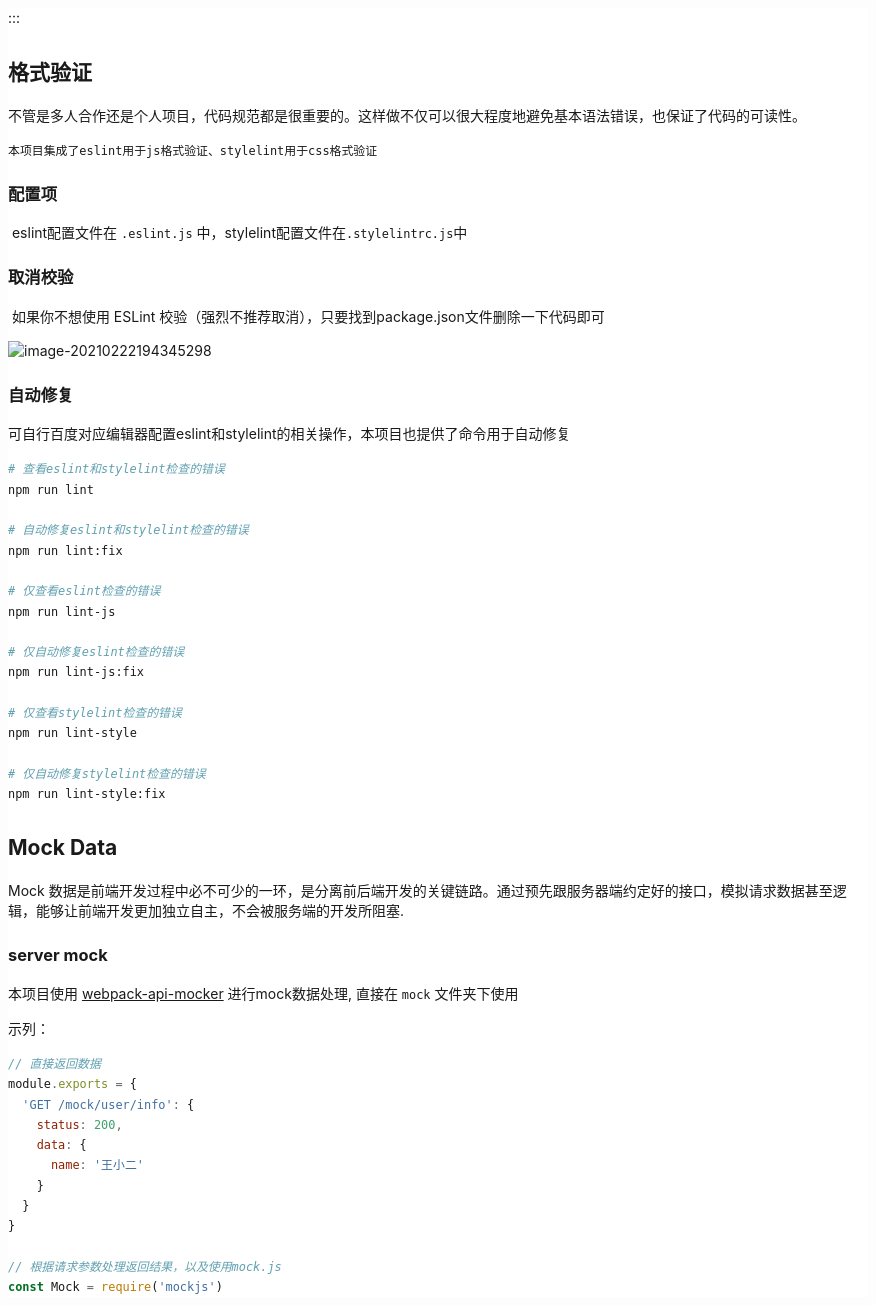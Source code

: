 :::

## 格式验证

​	不管是多人合作还是个人项目，代码规范都是很重要的。这样做不仅可以很大程度地避免基本语法错误，也保证了代码的可读性。

 	本项目集成了eslint用于js格式验证、stylelint用于css格式验证

### 配置项

​	eslint配置文件在  `.eslint.js` 中，stylelint配置文件在`.stylelintrc.js`中

### 取消校验

​	如果你不想使用 ESLint 校验（强烈不推荐取消），只要找到package.json文件删除一下代码即可

![image-20210222194345298](https://gitee.com/Fuphoenixes/images/raw/master/images/image-20210222194345298.png)

### 自动修复

​	可自行百度对应编辑器配置eslint和stylelint的相关操作，本项目也提供了命令用于自动修复

```bash
# 查看eslint和stylelint检查的错误
npm run lint

# 自动修复eslint和stylelint检查的错误
npm run lint:fix

# 仅查看eslint检查的错误
npm run lint-js

# 仅自动修复eslint检查的错误
npm run lint-js:fix

# 仅查看stylelint检查的错误
npm run lint-style

# 仅自动修复stylelint检查的错误
npm run lint-style:fix
```

## Mock Data

Mock 数据是前端开发过程中必不可少的一环，是分离前后端开发的关键链路。通过预先跟服务器端约定好的接口，模拟请求数据甚至逻辑，能够让前端开发更加独立自主，不会被服务端的开发所阻塞.

### server mock

本项目使用 [webpack-api-mocker](https://www.npmjs.com/package/webpack-api-mocker)  进行mock数据处理, 直接在 `mock` 文件夹下使用

示列：

```javascript
// 直接返回数据
module.exports = {
  'GET /mock/user/info': {
    status: 200,
    data: {
      name: '王小二'
    }
  }
}

// 根据请求参数处理返回结果，以及使用mock.js
const Mock = require('mockjs')
```